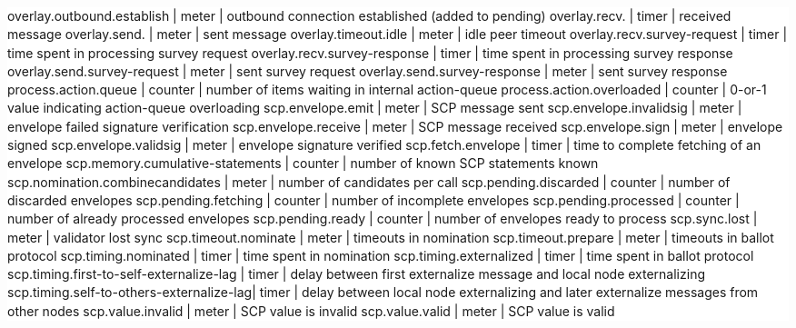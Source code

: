 overlay.outbound.establish               | meter     | outbound connection established (added to pending)
overlay.recv.<X>                         | timer     | received message <X>
overlay.send.<X>                         | meter     | sent message <X>
overlay.timeout.idle                     | meter     | idle peer timeout
overlay.recv.survey-request              | timer     | time spent in processing survey request
overlay.recv.survey-response             | timer     | time spent in processing survey response
overlay.send.survey-request              | meter     | sent survey request
overlay.send.survey-response             | meter     | sent survey response
process.action.queue                     | counter   | number of items waiting in internal action-queue
process.action.overloaded                | counter   | 0-or-1 value indicating action-queue overloading
scp.envelope.emit                        | meter     | SCP message sent
scp.envelope.invalidsig                  | meter     | envelope failed signature verification
scp.envelope.receive                     | meter     | SCP message received
scp.envelope.sign                        | meter     | envelope signed
scp.envelope.validsig                    | meter     | envelope signature verified
scp.fetch.envelope                       | timer     | time to complete fetching of an envelope
scp.memory.cumulative-statements         | counter   | number of known SCP statements known
scp.nomination.combinecandidates         | meter     | number of candidates per call
scp.pending.discarded                    | counter   | number of discarded envelopes
scp.pending.fetching                     | counter   | number of incomplete envelopes
scp.pending.processed                    | counter   | number of already processed envelopes
scp.pending.ready                        | counter   | number of envelopes ready to process
scp.sync.lost                            | meter     | validator lost sync
scp.timeout.nominate                     | meter     | timeouts in nomination
scp.timeout.prepare                      | meter     | timeouts in ballot protocol
scp.timing.nominated                     | timer     | time spent in nomination
scp.timing.externalized                  | timer     | time spent in ballot protocol
scp.timing.first-to-self-externalize-lag | timer     | delay between first externalize message and local node externalizing
scp.timing.self-to-others-externalize-lag| timer     | delay between local node externalizing and later externalize messages from other nodes
scp.value.invalid                        | meter     | SCP value is invalid
scp.value.valid                          | meter     | SCP value is valid

